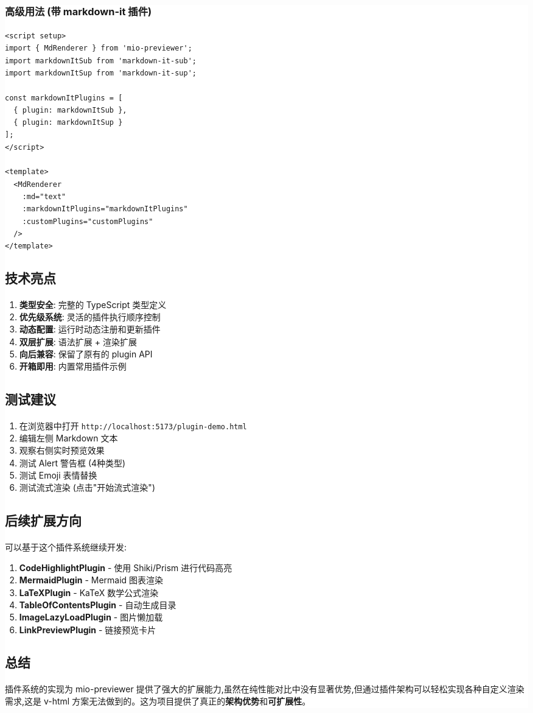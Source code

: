 ### 高级用法 (带 markdown-it 插件)

```vue
<script setup>
import { MdRenderer } from 'mio-previewer';
import markdownItSub from 'markdown-it-sub';
import markdownItSup from 'markdown-it-sup';

const markdownItPlugins = [
  { plugin: markdownItSub },
  { plugin: markdownItSup }
];
</script>

<template>
  <MdRenderer 
    :md="text"
    :markdownItPlugins="markdownItPlugins"
    :customPlugins="customPlugins"
  />
</template>
```

## 技术亮点

1. **类型安全**: 完整的 TypeScript 类型定义
2. **优先级系统**: 灵活的插件执行顺序控制
3. **动态配置**: 运行时动态注册和更新插件
4. **双层扩展**: 语法扩展 + 渲染扩展
5. **向后兼容**: 保留了原有的 plugin API
6. **开箱即用**: 内置常用插件示例

## 测试建议

1. 在浏览器中打开 `http://localhost:5173/plugin-demo.html`
2. 编辑左侧 Markdown 文本
3. 观察右侧实时预览效果
4. 测试 Alert 警告框 (4种类型)
5. 测试 Emoji 表情替换
6. 测试流式渲染 (点击"开始流式渲染")

## 后续扩展方向

可以基于这个插件系统继续开发:

1. **CodeHighlightPlugin** - 使用 Shiki/Prism 进行代码高亮
2. **MermaidPlugin** - Mermaid 图表渲染
3. **LaTeXPlugin** - KaTeX 数学公式渲染
4. **TableOfContentsPlugin** - 自动生成目录
5. **ImageLazyLoadPlugin** - 图片懒加载
6. **LinkPreviewPlugin** - 链接预览卡片

## 总结

插件系统的实现为 mio-previewer 提供了强大的扩展能力,虽然在纯性能对比中没有显著优势,但通过插件架构可以轻松实现各种自定义渲染需求,这是 v-html 方案无法做到的。这为项目提供了真正的**架构优势**和**可扩展性**。
